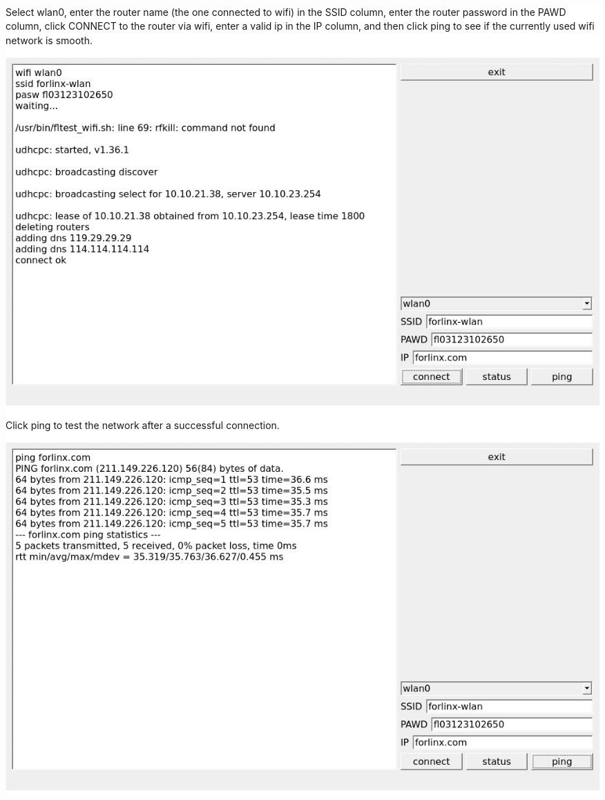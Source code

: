 Select wlan0, enter the router name (the one connected to wifi) in the SSID column, enter the router password in the PAWD column, click CONNECT to the router via wifi, enter a valid ip in the IP column, and then click ping to see if the currently used wifi network is smooth.

![Image](./images/OK3506J-C_Linux6_1_99_User_Manual/1746750778409_d2228127_f2ab_4535_972b_9bf2174c0735.png)

Click ping to test the network after a successful connection.

![Image](./images/OK3506J-C_Linux6_1_99_User_Manual/1746750778486_37f39c91_727a_4122_a4ee_7005ab4f3401.png)
